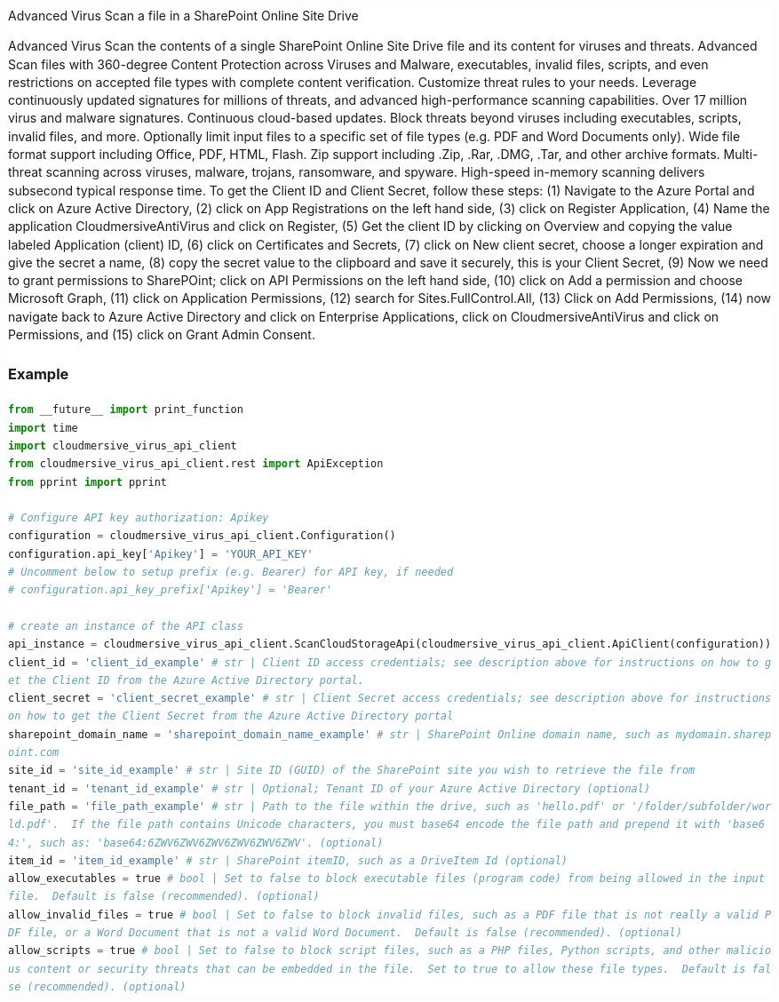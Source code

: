 Advanced Virus Scan a file in a SharePoint Online Site Drive

Advanced Virus Scan the contents of a single SharePoint Online Site Drive file and its content for viruses and threats.  Advanced Scan files with 360-degree Content Protection across Viruses and Malware, executables, invalid files, scripts, and even restrictions on accepted file types with complete content verification. Customize threat rules to your needs. Leverage continuously updated signatures for millions of threats, and advanced high-performance scanning capabilities.  Over 17 million virus and malware signatures.  Continuous cloud-based updates.  Block threats beyond viruses including executables, scripts, invalid files, and more.  Optionally limit input files to a specific set of file types (e.g. PDF and Word Documents only).  Wide file format support including Office, PDF, HTML, Flash.  Zip support including .Zip, .Rar, .DMG, .Tar, and other archive formats.  Multi-threat scanning across viruses, malware, trojans, ransomware, and spyware.  High-speed in-memory scanning delivers subsecond typical response time. To get the Client ID and Client Secret, follow these steps: (1) Navigate to the Azure Portal and click on Azure Active Directory, (2) click on App Registrations on the left hand side, (3) click on Register Application, (4) Name the application CloudmersiveAntiVirus and click on Register, (5) Get the client ID by clicking on Overview and copying the value labeled Application (client) ID, (6) click on Certificates and Secrets, (7) click on New client secret, choose a longer expiration and give the secret a name, (8) copy the secret value to the clipboard and save it securely, this is your Client Secret, (9) Now we need to grant permissions to SharePOint; click on API Permissions on the left hand side, (10) click on Add a permission and choose Microsoft Graph, (11) click on Application Permissions, (12) search for Sites.FullControl.All, (13) Click on Add Permissions, (14) now navigate back to Azure Active Directory and click on Enterprise Applications, click on CloudmersiveAntiVirus and click on Permissions, and (15) click on Grant Admin Consent.

### Example
```python
from __future__ import print_function
import time
import cloudmersive_virus_api_client
from cloudmersive_virus_api_client.rest import ApiException
from pprint import pprint

# Configure API key authorization: Apikey
configuration = cloudmersive_virus_api_client.Configuration()
configuration.api_key['Apikey'] = 'YOUR_API_KEY'
# Uncomment below to setup prefix (e.g. Bearer) for API key, if needed
# configuration.api_key_prefix['Apikey'] = 'Bearer'

# create an instance of the API class
api_instance = cloudmersive_virus_api_client.ScanCloudStorageApi(cloudmersive_virus_api_client.ApiClient(configuration))
client_id = 'client_id_example' # str | Client ID access credentials; see description above for instructions on how to get the Client ID from the Azure Active Directory portal.
client_secret = 'client_secret_example' # str | Client Secret access credentials; see description above for instructions on how to get the Client Secret from the Azure Active Directory portal
sharepoint_domain_name = 'sharepoint_domain_name_example' # str | SharePoint Online domain name, such as mydomain.sharepoint.com
site_id = 'site_id_example' # str | Site ID (GUID) of the SharePoint site you wish to retrieve the file from
tenant_id = 'tenant_id_example' # str | Optional; Tenant ID of your Azure Active Directory (optional)
file_path = 'file_path_example' # str | Path to the file within the drive, such as 'hello.pdf' or '/folder/subfolder/world.pdf'.  If the file path contains Unicode characters, you must base64 encode the file path and prepend it with 'base64:', such as: 'base64:6ZWV6ZWV6ZWV6ZWV6ZWV6ZWV'. (optional)
item_id = 'item_id_example' # str | SharePoint itemID, such as a DriveItem Id (optional)
allow_executables = true # bool | Set to false to block executable files (program code) from being allowed in the input file.  Default is false (recommended). (optional)
allow_invalid_files = true # bool | Set to false to block invalid files, such as a PDF file that is not really a valid PDF file, or a Word Document that is not a valid Word Document.  Default is false (recommended). (optional)
allow_scripts = true # bool | Set to false to block script files, such as a PHP files, Python scripts, and other malicious content or security threats that can be embedded in the file.  Set to true to allow these file types.  Default is false (recommended). (optional)
```